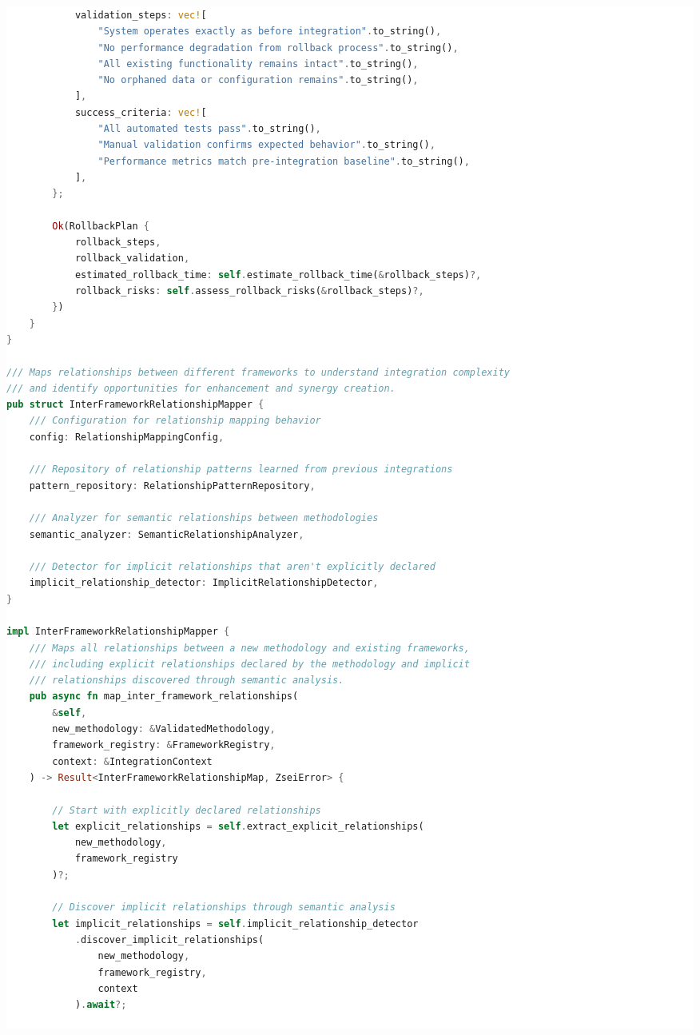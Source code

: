 ```rust
            validation_steps: vec![
                "System operates exactly as before integration".to_string(),
                "No performance degradation from rollback process".to_string(),
                "All existing functionality remains intact".to_string(),
                "No orphaned data or configuration remains".to_string(),
            ],
            success_criteria: vec![
                "All automated tests pass".to_string(),
                "Manual validation confirms expected behavior".to_string(),
                "Performance metrics match pre-integration baseline".to_string(),
            ],
        };
        
        Ok(RollbackPlan {
            rollback_steps,
            rollback_validation,
            estimated_rollback_time: self.estimate_rollback_time(&rollback_steps)?,
            rollback_risks: self.assess_rollback_risks(&rollback_steps)?,
        })
    }
}

/// Maps relationships between different frameworks to understand integration complexity
/// and identify opportunities for enhancement and synergy creation.
pub struct InterFrameworkRelationshipMapper {
    /// Configuration for relationship mapping behavior
    config: RelationshipMappingConfig,
    
    /// Repository of relationship patterns learned from previous integrations
    pattern_repository: RelationshipPatternRepository,
    
    /// Analyzer for semantic relationships between methodologies
    semantic_analyzer: SemanticRelationshipAnalyzer,
    
    /// Detector for implicit relationships that aren't explicitly declared
    implicit_relationship_detector: ImplicitRelationshipDetector,
}

impl InterFrameworkRelationshipMapper {
    /// Maps all relationships between a new methodology and existing frameworks,
    /// including explicit relationships declared by the methodology and implicit
    /// relationships discovered through semantic analysis.
    pub async fn map_inter_framework_relationships(
        &self,
        new_methodology: &ValidatedMethodology,
        framework_registry: &FrameworkRegistry,
        context: &IntegrationContext
    ) -> Result<InterFrameworkRelationshipMap, ZseiError> {
        
        // Start with explicitly declared relationships
        let explicit_relationships = self.extract_explicit_relationships(
            new_methodology,
            framework_registry
        )?;
        
        // Discover implicit relationships through semantic analysis
        let implicit_relationships = self.implicit_relationship_detector
            .discover_implicit_relationships(
                new_methodology,
                framework_registry,
                context
            ).await?;
        
```
